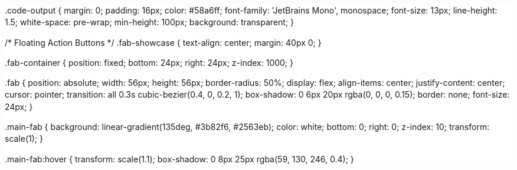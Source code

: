 .code-output {
  margin: 0;
  padding: 16px;
  color: #58a6ff;
  font-family: 'JetBrains Mono', monospace;
  font-size: 13px;
  line-height: 1.5;
  white-space: pre-wrap;
  min-height: 100px;
  background: transparent;
}

/* Floating Action Buttons */
.fab-showcase {
  text-align: center;
  margin: 40px 0;
}

.fab-container {
  position: fixed;
  bottom: 24px;
  right: 24px;
  z-index: 1000;
}

.fab {
  position: absolute;
  width: 56px;
  height: 56px;
  border-radius: 50%;
  display: flex;
  align-items: center;
  justify-content: center;
  cursor: pointer;
  transition: all 0.3s cubic-bezier(0.4, 0, 0.2, 1);
  box-shadow: 0 6px 20px rgba(0, 0, 0, 0.15);
  border: none;
  font-size: 24px;
}

.main-fab {
  background: linear-gradient(135deg, #3b82f6, #2563eb);
  color: white;
  bottom: 0;
  right: 0;
  z-index: 10;
  transform: scale(1);
}

.main-fab:hover {
  transform: scale(1.1);
  box-shadow: 0 8px 25px rgba(59, 130, 246, 0.4);
}
